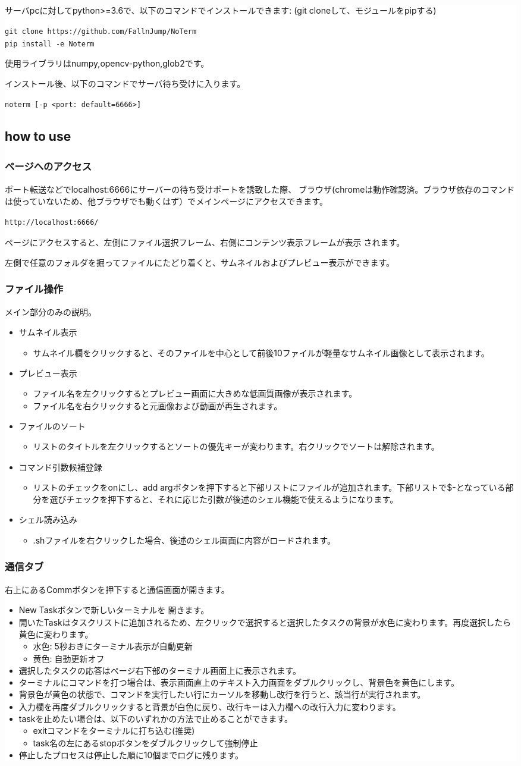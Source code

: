 サーバpcに対してpython>=3.6で、以下のコマンドでインストールできます:
(git cloneして、モジュールをpipする)

    git clone https://github.com/FallnJump/NoTerm
    pip install -e Noterm

使用ライブラリはnumpy,opencv-python,glob2です。

インストール後、以下のコマンドでサーバ待ち受けに入ります。

    noterm [-p <port: default=6666>]


## how to use

### ページへのアクセス

ポート転送などでlocalhost:6666にサーバーの待ち受けポートを誘致した際、
ブラウザ(chromeは動作確認済。ブラウザ依存のコマンドは使っていないため、他ブラウザでも動くはず）でメインページにアクセスできます。

    http://localhost:6666/

ページにアクセスすると、左側にファイル選択フレーム、右側にコンテンツ表示フレームが表示
されます。

左側で任意のフォルダを掘ってファイルにたどり着くと、サムネイルおよびプレビュー表示ができます。

### ファイル操作

メイン部分のみの説明。

- サムネイル表示
    - サムネイル欄をクリックすると、そのファイルを中心として前後10ファイルが軽量なサムネイル画像として表示されます。

- プレビュー表示
    - ファイル名を左クリックするとプレビュー画面に大きめな低画質画像が表示されます。
    - ファイル名を右クリックすると元画像および動画が再生されます。

- ファイルのソート
    - リストのタイトルを左クリックするとソートの優先キーが変わります。右クリックでソートは解除されます。

- コマンド引数候補登録
    - リストのチェックをonにし、add argボタンを押下すると下部リストにファイルが追加されます。下部リストで$-となっている部分を選びチェックを押下すると、それに応じた引数が後述のシェル機能で使えるようになります。

- シェル読み込み
    - .shファイルを右クリックした場合、後述のシェル画面に内容がロードされます。

### 通信タブ

右上にあるCommボタンを押下すると通信画面が開きます。
- New Taskボタンで新しいターミナルを
開きます。
- 開いたTaskはタスクリストに追加されるため、左クリックで選択すると選択したタスクの背景が水色に変わります。再度選択したら黄色に変わります。
    - 水色: 5秒おきにターミナル表示が自動更新
    - 黄色: 自動更新オフ
- 選択したタスクの応答はページ右下部のターミナル画面上に表示されます。
- ターミナルにコマンドを打つ場合は、表示画面直上のテキスト入力画面をダブルクリックし、背景色を黄色にします。
- 背景色が黄色の状態で、コマンドを実行したい行にカーソルを移動し改行を行うと、該当行が実行されます。
- 入力欄を再度ダブルクリックすると背景が白色に戻り、改行キーは入力欄への改行入力に変わります。
- taskを止めたい場合は、以下のいずれかの方法で止めることができます。
    - exitコマンドをターミナルに打ち込む(推奨)
    - task名の左にあるstopボタンをダブルクリックして強制停止
- 停止したプロセスは停止した順に10個までログに残ります。
